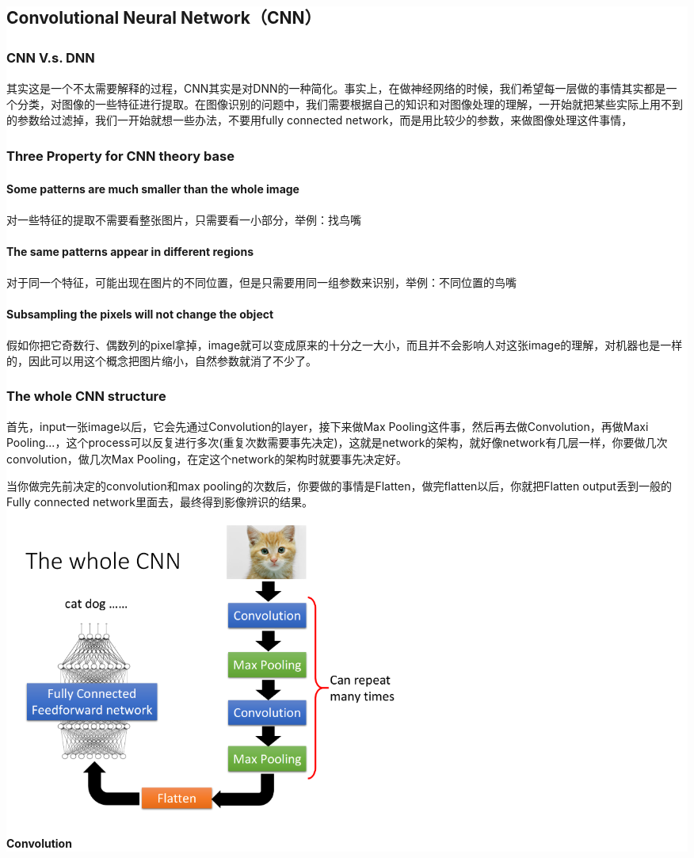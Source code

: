 
## Convolutional Neural Network（CNN）

### CNN V.s. DNN

其实这是一个不太需要解释的过程，CNN其实是对DNN的一种简化。事实上，在做神经网络的时候，我们希望每一层做的事情其实都是一个分类，对图像的一些特征进行提取。在图像识别的问题中，我们需要根据自己的知识和对图像处理的理解，一开始就把某些实际上用不到的参数给过滤掉，我们一开始就想一些办法，不要用fully connected network，而是用比较少的参数，来做图像处理这件事情，

### Three Property for CNN theory base

#### Some patterns are much smaller than the whole image

对一些特征的提取不需要看整张图片，只需要看一小部分，举例：找鸟嘴

#### The same patterns appear in different regions

对于同一个特征，可能出现在图片的不同位置，但是只需要用同一组参数来识别，举例：不同位置的鸟嘴

#### Subsampling the pixels will not change the object

假如你把它奇数行、偶数列的pixel拿掉，image就可以变成原来的十分之一大小，而且并不会影响人对这张image的理解，对机器也是一样的，因此可以用这个概念把图片缩小，自然参数就消了不少了。

### The whole CNN structure

首先，input一张image以后，它会先通过Convolution的layer，接下来做Max Pooling这件事，然后再去做Convolution，再做Maxi Pooling...，这个process可以反复进行多次(重复次数需要事先决定)，这就是network的架构，就好像network有几层一样，你要做几次convolution，做几次Max Pooling，在定这个network的架构时就要事先决定好。

当你做完先前决定的convolution和max pooling的次数后，你要做的事情是Flatten，做完flatten以后，你就把Flatten output丢到一般的Fully connected network里面去，最终得到影像辨识的结果。

![image-20200715094709868](/images/posts/ML-notes/image-20200715094709868.png)

#### Convolution
